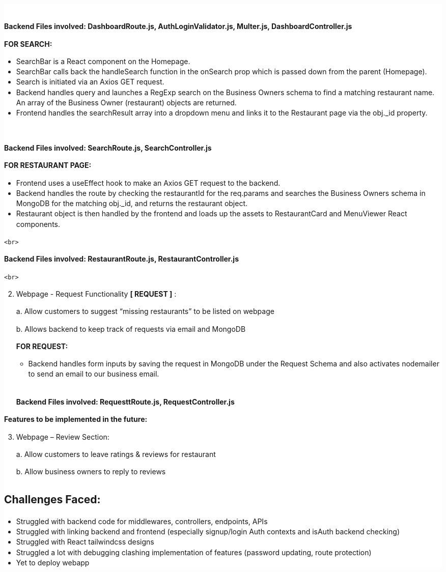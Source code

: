    <br>

   **Backend Files involved: DashboardRoute.js, AuthLoginValidator.js, Multer.js, DashboardController.js**

   **FOR SEARCH:**

   - SearchBar is a React component on the Homepage.
   - SearchBar calls back the handleSearch function in the onSearch prop which is passed down from the parent (Homepage).
   - Search is initiated via an Axios GET request.
   - Backend handles query and launches a RegExp search on the Business Owners schema to find a matching restaurant name. An array of the Business Owner (restaurant) objects are returned.
   - Frontend handles the searchResult array into a dropdown menu and links it to the Restaurant page via the obj.\_id property.

   <br>

   **Backend Files involved: SearchRoute.js, SearchController.js**

   **FOR RESTAURANT PAGE:**

   - Frontend uses a useEffect hook to make an Axios GET request to the backend.
   - Backend handles the route by checking the restaurantId for the req.params and searches the Business Owners schema in MongoDB for the matching obj.\_id, and returns the restaurant object.
   - Restaurant object is then handled by the frontend and loads up the assets to RestaurantCard and MenuViewer React components.

    <br>

   **Backend Files involved: RestaurantRoute.js, RestaurantController.js**

    <br>

2. Webpage - Request Functionality **[ REQUEST ]** :

   a. Allow customers to suggest “missing restaurants” to be listed on webpage

   b. Allows backend to keep track of requests via email and MongoDB

   **FOR REQUEST:**

   - Backend handles form inputs by saving the request in MongoDB under the Request Schema and also activates nodemailer to send an email to our business email.

    <br>

   **Backend Files involved: RequesttRoute.js, RequestController.js**

**Features to be implemented in the future:**

3. Webpage – Review Section:

   a. Allow customers to leave ratings & reviews for restaurant

   b. Allow business owners to reply to reviews

## **Challenges Faced:**

- Struggled with backend code for middlewares, controllers, endpoints, APIs
- Struggled with linking backend and frontend (especially signup/login Auth contexts and isAuth backend checking)
- Struggled with React tailwindcss designs
- Struggled a lot with debugging clashing implementation of features (password updating, route protection)
- Yet to deploy webapp
